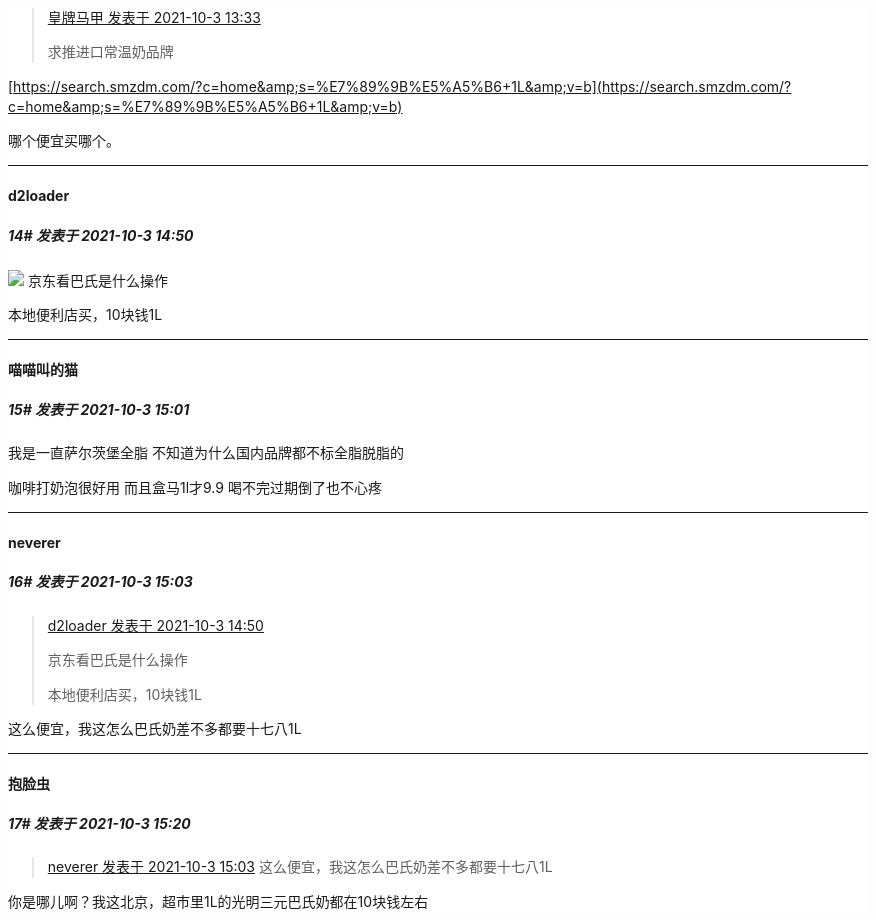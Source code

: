 
<blockquote><a href="httphttps://bbs.saraba1st.com/2b/forum.php?mod=redirect&amp;goto=findpost&amp;pid=52979463&amp;ptid=2030043" target="_blank">皇牌马甲 发表于 2021-10-3 13:33</a>

求推进口常温奶品牌</blockquote>
[https://search.smzdm.com/?c=home&amp;s=%E7%89%9B%E5%A5%B6+1L&amp;v=b](https://search.smzdm.com/?c=home&amp;s=%E7%89%9B%E5%A5%B6+1L&amp;v=b)


哪个便宜买哪个。


*****

####  d2loader  
##### 14#       发表于 2021-10-3 14:50


<img src="https://static.saraba1st.com/image/smiley/face2017/004.gif" referrerpolicy="no-referrer"> 京东看巴氏是什么操作


本地便利店买，10块钱1L 


*****

####  喵喵叫的猫  
##### 15#       发表于 2021-10-3 15:01


我是一直萨尔茨堡全脂 不知道为什么国内品牌都不标全脂脱脂的

咖啡打奶泡很好用 而且盒马1l才9.9 喝不完过期倒了也不心疼


*****

####  neverer  
##### 16#       发表于 2021-10-3 15:03


<blockquote><a href="httphttps://bbs.saraba1st.com/2b/forum.php?mod=redirect&amp;goto=findpost&amp;pid=52979986&amp;ptid=2030043" target="_blank">d2loader 发表于 2021-10-3 14:50</a>

京东看巴氏是什么操作


本地便利店买，10块钱1L</blockquote>
这么便宜，我这怎么巴氏奶差不多都要十七八1L


*****

####  抱脸虫  
##### 17#       发表于 2021-10-3 15:20


<blockquote><a href="httphttps://bbs.saraba1st.com/2b/forum.php?mod=redirect&amp;goto=findpost&amp;pid=52980091&amp;ptid=2030043" target="_blank">neverer 发表于 2021-10-3 15:03</a>
这么便宜，我这怎么巴氏奶差不多都要十七八1L</blockquote>
你是哪儿啊？我这北京，超市里1L的光明三元巴氏奶都在10块钱左右

